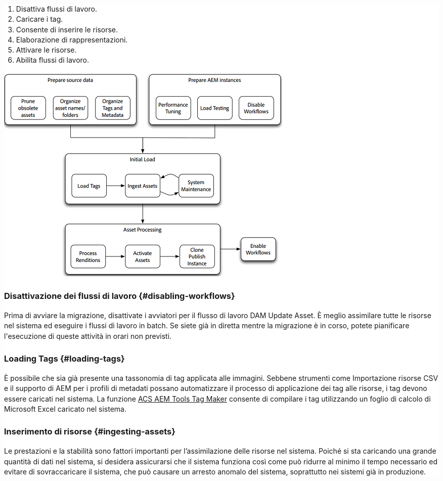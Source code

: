 1. Disattiva flussi di lavoro.
1. Caricare i tag.
1. Consente di inserire le risorse.
1. Elaborazione di rappresentazioni.
1. Attivare le risorse.
1. Abilita flussi di lavoro.

![chlimage_1-223](assets/chlimage_1-223.png)

### Disattivazione dei flussi di lavoro {#disabling-workflows}

Prima di avviare la migrazione, disattivate i avviatori per il flusso di lavoro DAM Update Asset. È meglio assimilare tutte le risorse nel sistema ed eseguire i flussi di lavoro in batch. Se siete già in diretta mentre la migrazione è in corso, potete pianificare l&#39;esecuzione di queste attività in orari non previsti.

### Loading Tags {#loading-tags}

È possibile che sia già presente una tassonomia di tag applicata alle immagini. Sebbene strumenti come Importazione risorse CSV e il supporto di AEM per i profili di metadati possano automatizzare il processo di applicazione dei tag alle risorse, i tag devono essere caricati nel sistema. La funzione [ACS AEM Tools Tag Maker](https://adobe-consulting-services.github.io/acs-aem-tools/features/tag-maker/index.html) consente di compilare i tag utilizzando un foglio di calcolo di Microsoft Excel caricato nel sistema.

### Inserimento di risorse {#ingesting-assets}

Le prestazioni e la stabilità sono fattori importanti per l’assimilazione delle risorse nel sistema. Poiché si sta caricando una grande quantità di dati nel sistema, si desidera assicurarsi che il sistema funziona così come può ridurre al minimo il tempo necessario ed evitare di sovraccaricare il sistema, che può causare un arresto anomalo del sistema, soprattutto nei sistemi già in produzione.
